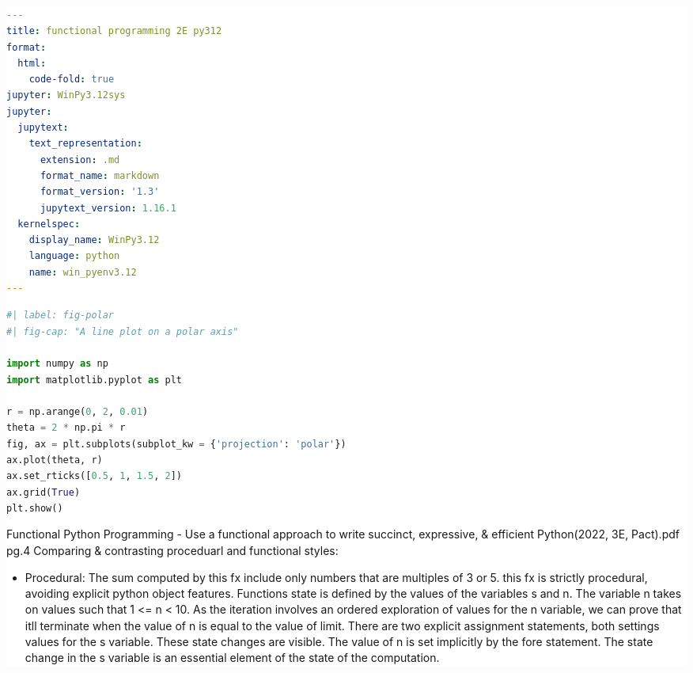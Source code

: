 ```yaml
---
title: functional programming 2E py312
format:
  html:
    code-fold: true
jupyter: WinPy3.12sys
jupyter:
  jupytext:
    text_representation:
      extension: .md
      format_name: markdown
      format_version: '1.3'
      jupytext_version: 1.16.1
  kernelspec:
    display_name: WinPy3.12
    language: python
    name: win_pyenv3.12
---
```


```python
#| label: fig-polar
#| fig-cap: "A line plot on a polar axis"

import numpy as np
import matplotlib.pyplot as plt

r = np.arange(0, 2, 0.01)
theta = 2 * np.pi * r
fig, ax = plt.subplots(subplot_kw = {'projection': 'polar'})
ax.plot(theta, r)
ax.set_rticks([0.5, 1, 1.5, 2])
ax.grid(True)
plt.show()
```


Functional Python Programming - Use a functional approach to write succinct, expressive, & efficient Python(2022, 3E, Pact).pdf pg.4
Comparing & contrasting proceduarl and functional styles:

- Procedural:
The sum computed by this fx include only numbers that are multiples of 3 or 5.
this fx is strictly procedural, avoiding explicit python object features.
Functions state is defined by the values of the variables s and n.
The variable n takes on values such that 1 <= n < 10.
As the iteration involves an ordered exploration of values for the n variable,
we can prove that itll terminate when the value of n is equal to the value of limit.
There are two explicit assignment statements, both settings values for the s variable.
These state changes are visible. The value of n is set implicitly by the fore statement.
The state change in the s variable is an essential element of the state of the computation.

